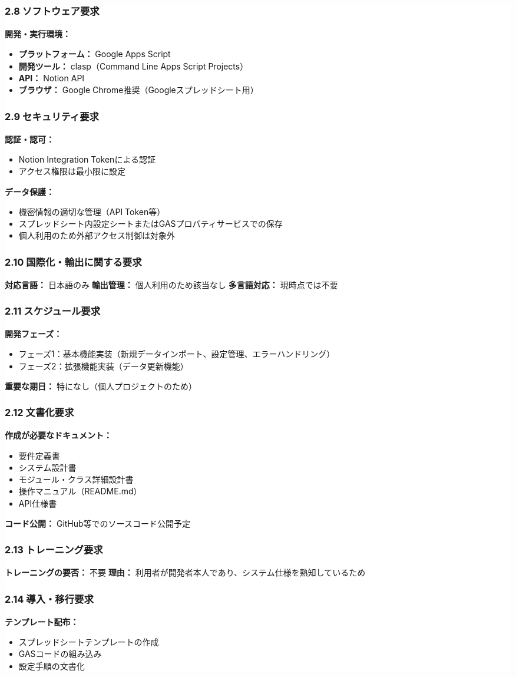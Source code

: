 ### 2.8 ソフトウェア要求

**開発・実行環境：**
- **プラットフォーム：** Google Apps Script
- **開発ツール：** clasp（Command Line Apps Script Projects）
- **API：** Notion API
- **ブラウザ：** Google Chrome推奨（Googleスプレッドシート用）

### 2.9 セキュリティ要求

**認証・認可：**
- Notion Integration Tokenによる認証
- アクセス権限は最小限に設定

**データ保護：**
- 機密情報の適切な管理（API Token等）
- スプレッドシート内設定シートまたはGASプロパティサービスでの保存
- 個人利用のため外部アクセス制御は対象外

### 2.10 国際化・輸出に関する要求

**対応言語：** 日本語のみ
**輸出管理：** 個人利用のため該当なし
**多言語対応：** 現時点では不要

### 2.11 スケジュール要求

**開発フェーズ：**
- フェーズ1：基本機能実装（新規データインポート、設定管理、エラーハンドリング）
- フェーズ2：拡張機能実装（データ更新機能）

**重要な期日：** 特になし（個人プロジェクトのため）

### 2.12 文書化要求

**作成が必要なドキュメント：**
- 要件定義書
- システム設計書
- モジュール・クラス詳細設計書
- 操作マニュアル（README.md）
- API仕様書

**コード公開：** GitHub等でのソースコード公開予定

### 2.13 トレーニング要求

**トレーニングの要否：** 不要
**理由：** 利用者が開発者本人であり、システム仕様を熟知しているため

### 2.14 導入・移行要求

**テンプレート配布：**
- スプレッドシートテンプレートの作成
- GASコードの組み込み
- 設定手順の文書化
